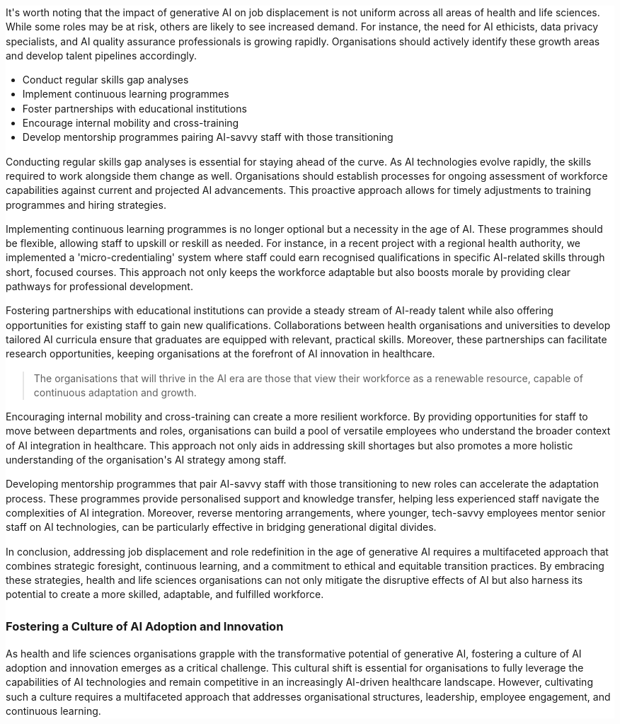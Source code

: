 It's worth noting that the impact of generative AI on job displacement is not uniform across all areas of health and life sciences. While some roles may be at risk, others are likely to see increased demand. For instance, the need for AI ethicists, data privacy specialists, and AI quality assurance professionals is growing rapidly. Organisations should actively identify these growth areas and develop talent pipelines accordingly.

- Conduct regular skills gap analyses
- Implement continuous learning programmes
- Foster partnerships with educational institutions
- Encourage internal mobility and cross-training
- Develop mentorship programmes pairing AI-savvy staff with those transitioning

Conducting regular skills gap analyses is essential for staying ahead of the curve. As AI technologies evolve rapidly, the skills required to work alongside them change as well. Organisations should establish processes for ongoing assessment of workforce capabilities against current and projected AI advancements. This proactive approach allows for timely adjustments to training programmes and hiring strategies.

Implementing continuous learning programmes is no longer optional but a necessity in the age of AI. These programmes should be flexible, allowing staff to upskill or reskill as needed. For instance, in a recent project with a regional health authority, we implemented a 'micro-credentialing' system where staff could earn recognised qualifications in specific AI-related skills through short, focused courses. This approach not only keeps the workforce adaptable but also boosts morale by providing clear pathways for professional development.

Fostering partnerships with educational institutions can provide a steady stream of AI-ready talent while also offering opportunities for existing staff to gain new qualifications. Collaborations between health organisations and universities to develop tailored AI curricula ensure that graduates are equipped with relevant, practical skills. Moreover, these partnerships can facilitate research opportunities, keeping organisations at the forefront of AI innovation in healthcare.

> The organisations that will thrive in the AI era are those that view their workforce as a renewable resource, capable of continuous adaptation and growth.

Encouraging internal mobility and cross-training can create a more resilient workforce. By providing opportunities for staff to move between departments and roles, organisations can build a pool of versatile employees who understand the broader context of AI integration in healthcare. This approach not only aids in addressing skill shortages but also promotes a more holistic understanding of the organisation's AI strategy among staff.

Developing mentorship programmes that pair AI-savvy staff with those transitioning to new roles can accelerate the adaptation process. These programmes provide personalised support and knowledge transfer, helping less experienced staff navigate the complexities of AI integration. Moreover, reverse mentoring arrangements, where younger, tech-savvy employees mentor senior staff on AI technologies, can be particularly effective in bridging generational digital divides.

In conclusion, addressing job displacement and role redefinition in the age of generative AI requires a multifaceted approach that combines strategic foresight, continuous learning, and a commitment to ethical and equitable transition practices. By embracing these strategies, health and life sciences organisations can not only mitigate the disruptive effects of AI but also harness its potential to create a more skilled, adaptable, and fulfilled workforce.

### Fostering a Culture of AI Adoption and Innovation

As health and life sciences organisations grapple with the transformative potential of generative AI, fostering a culture of AI adoption and innovation emerges as a critical challenge. This cultural shift is essential for organisations to fully leverage the capabilities of AI technologies and remain competitive in an increasingly AI-driven healthcare landscape. However, cultivating such a culture requires a multifaceted approach that addresses organisational structures, leadership, employee engagement, and continuous learning.
